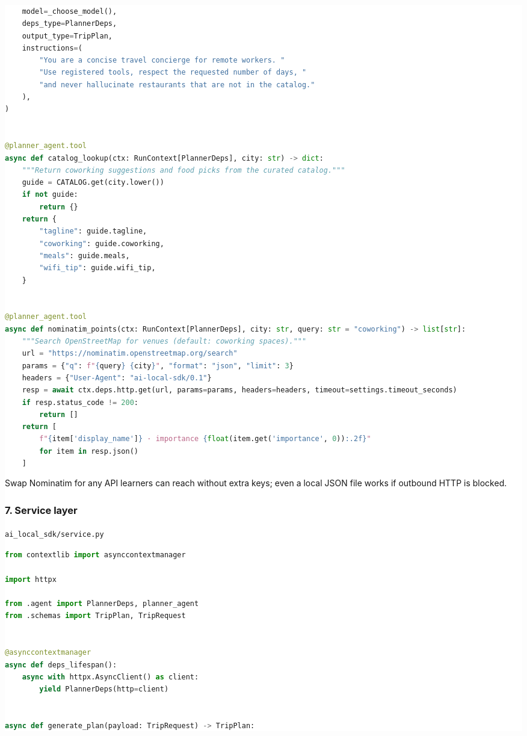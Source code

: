 ```python
    model=_choose_model(),
    deps_type=PlannerDeps,
    output_type=TripPlan,
    instructions=(
        "You are a concise travel concierge for remote workers. "
        "Use registered tools, respect the requested number of days, "
        "and never hallucinate restaurants that are not in the catalog."
    ),
)


@planner_agent.tool
async def catalog_lookup(ctx: RunContext[PlannerDeps], city: str) -> dict:
    """Return coworking suggestions and food picks from the curated catalog."""
    guide = CATALOG.get(city.lower())
    if not guide:
        return {}
    return {
        "tagline": guide.tagline,
        "coworking": guide.coworking,
        "meals": guide.meals,
        "wifi_tip": guide.wifi_tip,
    }


@planner_agent.tool
async def nominatim_points(ctx: RunContext[PlannerDeps], city: str, query: str = "coworking") -> list[str]:
    """Search OpenStreetMap for venues (default: coworking spaces)."""
    url = "https://nominatim.openstreetmap.org/search"
    params = {"q": f"{query} {city}", "format": "json", "limit": 3}
    headers = {"User-Agent": "ai-local-sdk/0.1"}
    resp = await ctx.deps.http.get(url, params=params, headers=headers, timeout=settings.timeout_seconds)
    if resp.status_code != 200:
        return []
    return [
        f"{item['display_name']} · importance {float(item.get('importance', 0)):.2f}"
        for item in resp.json()
    ]
```

Swap Nominatim for any API learners can reach without extra keys; even a local JSON file works if outbound HTTP is blocked.

### 7. Service layer
`ai_local_sdk/service.py`
```python
from contextlib import asynccontextmanager

import httpx

from .agent import PlannerDeps, planner_agent
from .schemas import TripPlan, TripRequest


@asynccontextmanager
async def deps_lifespan():
    async with httpx.AsyncClient() as client:
        yield PlannerDeps(http=client)


async def generate_plan(payload: TripRequest) -> TripPlan:
```